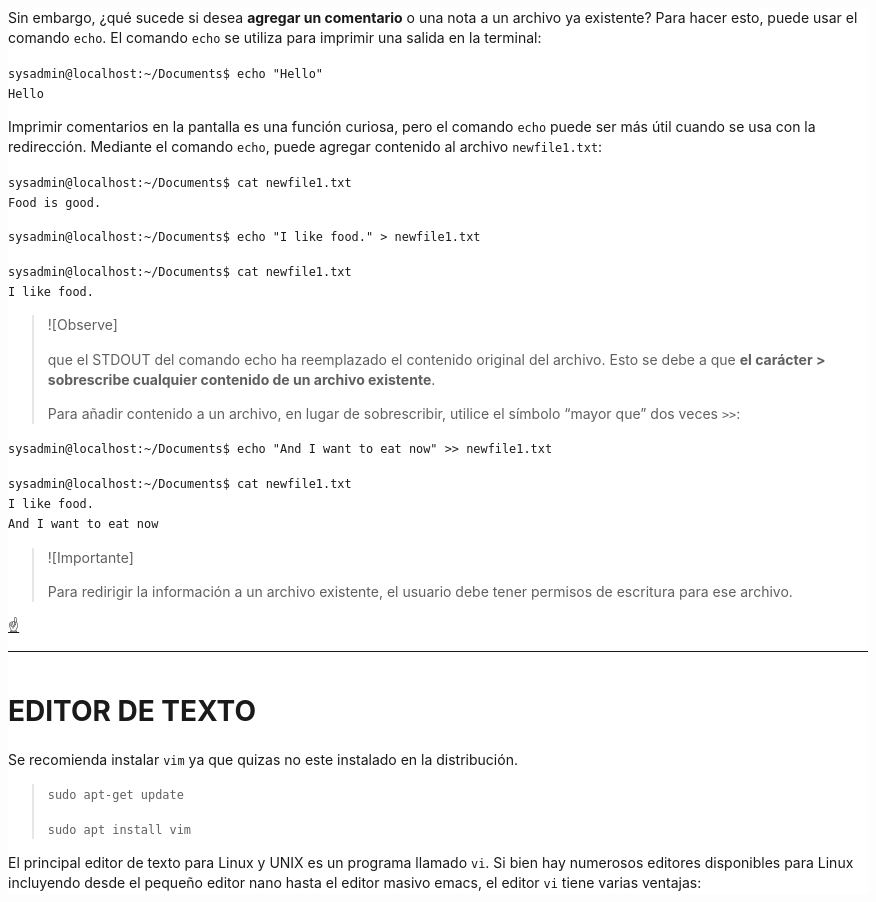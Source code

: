 Sin embargo, ¿qué sucede si desea **agregar un comentario** o una nota a un archivo ya existente? Para hacer esto, puede usar el comando `echo`. El comando `echo` se utiliza para imprimir una salida en la terminal:

    sysadmin@localhost:~/Documents$ echo "Hello"
    Hello

Imprimir comentarios en la pantalla es una función curiosa, pero el comando `echo` puede ser más útil cuando se usa con la redirección. Mediante el comando `echo`, puede agregar contenido al archivo `newfile1.txt`:

    sysadmin@localhost:~/Documents$ cat newfile1.txt
    Food is good.

>

    sysadmin@localhost:~/Documents$ echo "I like food." > newfile1.txt

>

    sysadmin@localhost:~/Documents$ cat newfile1.txt
    I like food.

> ![Observe]
>
> que el STDOUT del comando echo ha reemplazado el contenido original del archivo. Esto se debe a que **el carácter > sobrescribe cualquier contenido de un archivo existente**.
>
> Para añadir contenido a un archivo, en lugar de sobrescribir, utilice el símbolo “mayor que” dos veces `>>`:

    sysadmin@localhost:~/Documents$ echo "And I want to eat now" >> newfile1.txt

>

    sysadmin@localhost:~/Documents$ cat newfile1.txt
    I like food.
    And I want to eat now

> ![Importante]
>
> Para redirigir la información a un archivo existente, el usuario debe tener permisos de escritura para ese archivo.

[☝️](#contenido)

<hr>

# EDITOR DE TEXTO

Se recomienda instalar `vim` ya que quizas no este instalado en la distribución.

> `sudo apt-get update`
>
> `sudo apt install vim`

El principal editor de texto para Linux y UNIX es un programa llamado `vi`. Si bien hay numerosos editores disponibles para Linux incluyendo desde el pequeño editor nano hasta el editor masivo emacs, el editor `vi` tiene varias ventajas:
